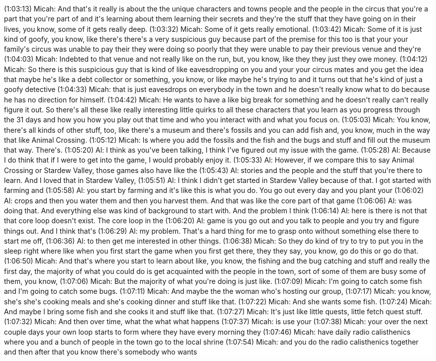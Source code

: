 (1:03:13) Micah: And that's it really is about the the unique characters and towns people and the people in the circus that you're a part that you're part of and it's learning about them learning their secrets and they're the stuff that they have going on in their lives, you know, some of it gets really deep.
(1:03:32) Micah: Some of it gets really emotional.
(1:03:42) Micah: Some of it is just kind of goofy, you know, like there's there's a very suspicious guy because part of the premise for this too is that your your family's circus was unable to pay their they were doing so poorly that they were unable to pay their previous venue and they're
(1:04:03) Micah: Indebted to that venue and not really like on the run, but, you know, like they they just they owe money.
(1:04:12) Micah: So there is this suspicious guy that is kind of like eavesdropping on you and your your circus mates and you get the idea that maybe he's like a debt collector or something, you know, or like maybe he's trying to and it turns out that he's kind of just a goofy detective
(1:04:33) Micah: that is just eavesdrops on everybody in the town and he doesn't really know what to do because he has no direction for himself.
(1:04:42) Micah: He wants to have a like big break for something and he doesn't really can't really figure it out. So there's all these like really interesting little quirks to all these characters that you learn as you progress through the 31 days and how you how you play out that time and who you interact with and what you focus on.
(1:05:03) Micah: You know, there's all kinds of other stuff, too, like there's a museum and there's fossils and you can add fish and, you know, much in the way that like Animal Crossing.
(1:05:12) Micah: Is where you add the fossils and the fish and the bugs and stuff and fill out the museum that way. There's.
(1:05:20) Al: I think as you've been talking, I think I've figured out my issue with the game.
(1:05:28) Al: Because I do think that if I were to get into the game, I would probably enjoy it.
(1:05:33) Al: However, if we compare this to say Animal Crossing or Stardew Valley, those games also have like the
(1:05:43) Al: stories and the people and the stuff that you're there to learn. And I loved that in Stardew Valley,
(1:05:51) Al: I think I didn't get started in Stardew Valley because of that. I got started with farming and
(1:05:58) Al: you start by farming and it's like this is what you do. You go out every day and you plant your
(1:06:02) Al: crops and then you water them and then you harvest them. And that was like the core part of that game
(1:06:06) Al: was doing that. And everything else was kind of background to start with. And the problem I think
(1:06:14) Al: here is there is not that that core loop doesn't exist. The core loop in the
(1:06:20) Al: game is you go out and you talk to people and you try and figure things out. And I think that's
(1:06:29) Al: my problem. That's a hard thing for me to grasp onto without something else there to start me off,
(1:06:36) Al: to then get me interested in other things.
(1:06:38) Micah: So they do kind of try to try to put you in the sleep right where like when you first start the game when you first get there, they they say, you know, go do this or go do that.
(1:06:50) Micah: And that's where you start to learn about like, you know, the fishing and the bug catching and stuff and really the first day, the majority of what you could do is get acquainted with the people in the town, sort of some of them are busy some of them, you know,
(1:07:06) Micah: But the majority of what you're doing is just like.
(1:07:09) Micah: I'm going to catch some fish and I'm going to catch some bugs.
(1:07:11) Micah: And maybe the the woman who's hosting our group,
(1:07:17) Micah: you know, she's she's cooking meals and she's cooking dinner and stuff like that.
(1:07:22) Micah: And she wants some fish.
(1:07:24) Micah: And maybe I bring some fish and she cooks it and stuff like that.
(1:07:27) Micah: It's just like little quests, little fetch quest stuff.
(1:07:32) Micah: And then over time, what the what what happens
(1:07:37) Micah: is use your
(1:07:38) Micah: your over the next couple days your own loop starts to form where they have every morning they
(1:07:46) Micah: have daily radio calisthenics where you and a bunch of people in the town go to the local shrine
(1:07:54) Micah: and you do the radio calisthenics together and then after that you know there's somebody who wants
